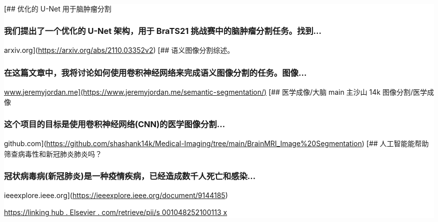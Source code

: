 [](https://arxiv.org/abs/2110.03352v2) [## 优化的 U-Net 用于脑肿瘤分割

### 我们提出了一个优化的 U-Net 架构，用于 BraTS21 挑战赛中的脑肿瘤分割任务。找到…

arxiv.org](https://arxiv.org/abs/2110.03352v2) [](https://www.jeremyjordan.me/semantic-segmentation/) [## 语义图像分割综述。

### 在这篇文章中，我将讨论如何使用卷积神经网络来完成语义图像分割的任务。图像…

www.jeremyjordan.me](https://www.jeremyjordan.me/semantic-segmentation/) [](https://github.com/shashank14k/Medical-Imaging/tree/main/BrainMRI_Image%20Segmentation) [## 医学成像/大脑 main 主沙山 14k 图像分割/医学成像

### 这个项目的目标是使用卷积神经网络(CNN)的医学图像分割…

github.com](https://github.com/shashank14k/Medical-Imaging/tree/main/BrainMRI_Image%20Segmentation) [](https://ieeexplore.ieee.org/document/9144185) [## 人工智能能帮助筛查病毒性和新冠肺炎肺炎吗？

### 冠状病毒病(新冠肺炎)是一种疫情疾病，已经造成数千人死亡和感染…

ieeexplore.ieee.org](https://ieeexplore.ieee.org/document/9144185) 

[https://linking hub . Elsevier . com/retrieve/pii/s 001048252100113 x](https://linkinghub.elsevier.com/retrieve/pii/S001048252100113X)